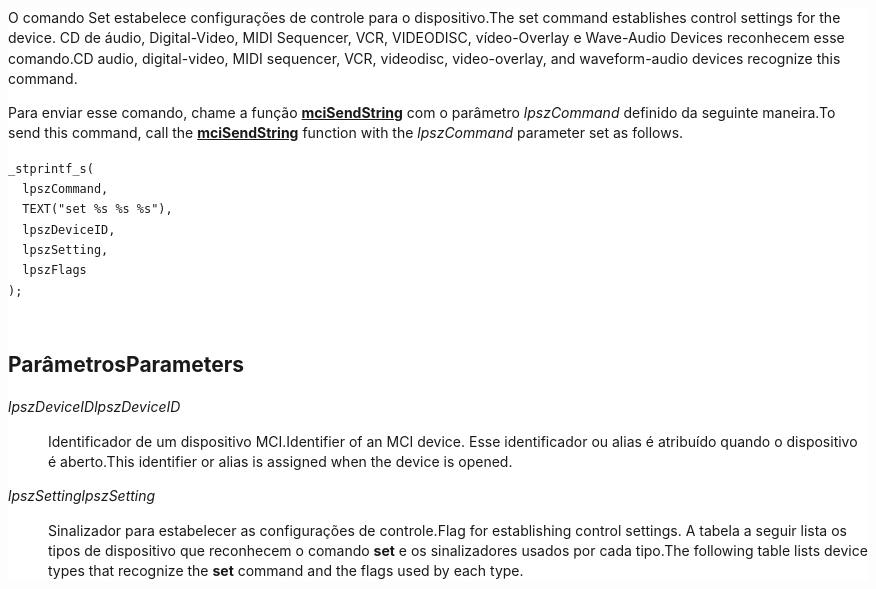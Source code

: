 
<span data-ttu-id="6350a-112">O comando Set estabelece configurações de controle para o dispositivo.</span><span class="sxs-lookup"><span data-stu-id="6350a-112">The set command establishes control settings for the device.</span></span> <span data-ttu-id="6350a-113">CD de áudio, Digital-Video, MIDI Sequencer, VCR, VIDEODISC, vídeo-Overlay e Wave-Audio Devices reconhecem esse comando.</span><span class="sxs-lookup"><span data-stu-id="6350a-113">CD audio, digital-video, MIDI sequencer, VCR, videodisc, video-overlay, and waveform-audio devices recognize this command.</span></span>

<span data-ttu-id="6350a-114">Para enviar esse comando, chame a função [**mciSendString**](/previous-versions//dd757161(v=vs.85)) com o parâmetro *lpszCommand* definido da seguinte maneira.</span><span class="sxs-lookup"><span data-stu-id="6350a-114">To send this command, call the [**mciSendString**](/previous-versions//dd757161(v=vs.85)) function with the *lpszCommand* parameter set as follows.</span></span>

``` syntax
_stprintf_s(
  lpszCommand,
  TEXT("set %s %s %s"),
  lpszDeviceID,
  lpszSetting,
  lpszFlags
);
      
```

## <a name="parameters"></a><span data-ttu-id="6350a-115">Parâmetros</span><span class="sxs-lookup"><span data-stu-id="6350a-115">Parameters</span></span>

<dl> <dt>

<span data-ttu-id="6350a-116"><span id="lpszDeviceID"></span><span id="lpszdeviceid"></span><span id="LPSZDEVICEID"></span>*lpszDeviceID*</span><span class="sxs-lookup"><span data-stu-id="6350a-116"><span id="lpszDeviceID"></span><span id="lpszdeviceid"></span><span id="LPSZDEVICEID"></span>*lpszDeviceID*</span></span>
</dt> <dd>

<span data-ttu-id="6350a-117">Identificador de um dispositivo MCI.</span><span class="sxs-lookup"><span data-stu-id="6350a-117">Identifier of an MCI device.</span></span> <span data-ttu-id="6350a-118">Esse identificador ou alias é atribuído quando o dispositivo é aberto.</span><span class="sxs-lookup"><span data-stu-id="6350a-118">This identifier or alias is assigned when the device is opened.</span></span>

</dd> <dt>

<span data-ttu-id="6350a-119"><span id="lpszSetting"></span><span id="lpszsetting"></span><span id="LPSZSETTING"></span>*lpszSetting*</span><span class="sxs-lookup"><span data-stu-id="6350a-119"><span id="lpszSetting"></span><span id="lpszsetting"></span><span id="LPSZSETTING"></span>*lpszSetting*</span></span>
</dt> <dd>

<span data-ttu-id="6350a-120">Sinalizador para estabelecer as configurações de controle.</span><span class="sxs-lookup"><span data-stu-id="6350a-120">Flag for establishing control settings.</span></span> <span data-ttu-id="6350a-121">A tabela a seguir lista os tipos de dispositivo que reconhecem o comando **set** e os sinalizadores usados por cada tipo.</span><span class="sxs-lookup"><span data-stu-id="6350a-121">The following table lists device types that recognize the **set** command and the flags used by each type.</span></span>
